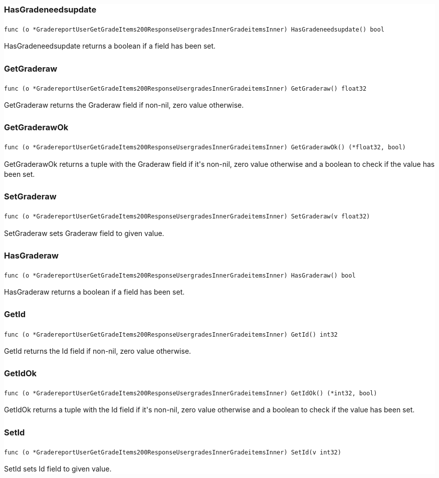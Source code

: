 ### HasGradeneedsupdate

`func (o *GradereportUserGetGradeItems200ResponseUsergradesInnerGradeitemsInner) HasGradeneedsupdate() bool`

HasGradeneedsupdate returns a boolean if a field has been set.

### GetGraderaw

`func (o *GradereportUserGetGradeItems200ResponseUsergradesInnerGradeitemsInner) GetGraderaw() float32`

GetGraderaw returns the Graderaw field if non-nil, zero value otherwise.

### GetGraderawOk

`func (o *GradereportUserGetGradeItems200ResponseUsergradesInnerGradeitemsInner) GetGraderawOk() (*float32, bool)`

GetGraderawOk returns a tuple with the Graderaw field if it's non-nil, zero value otherwise
and a boolean to check if the value has been set.

### SetGraderaw

`func (o *GradereportUserGetGradeItems200ResponseUsergradesInnerGradeitemsInner) SetGraderaw(v float32)`

SetGraderaw sets Graderaw field to given value.

### HasGraderaw

`func (o *GradereportUserGetGradeItems200ResponseUsergradesInnerGradeitemsInner) HasGraderaw() bool`

HasGraderaw returns a boolean if a field has been set.

### GetId

`func (o *GradereportUserGetGradeItems200ResponseUsergradesInnerGradeitemsInner) GetId() int32`

GetId returns the Id field if non-nil, zero value otherwise.

### GetIdOk

`func (o *GradereportUserGetGradeItems200ResponseUsergradesInnerGradeitemsInner) GetIdOk() (*int32, bool)`

GetIdOk returns a tuple with the Id field if it's non-nil, zero value otherwise
and a boolean to check if the value has been set.

### SetId

`func (o *GradereportUserGetGradeItems200ResponseUsergradesInnerGradeitemsInner) SetId(v int32)`

SetId sets Id field to given value.
